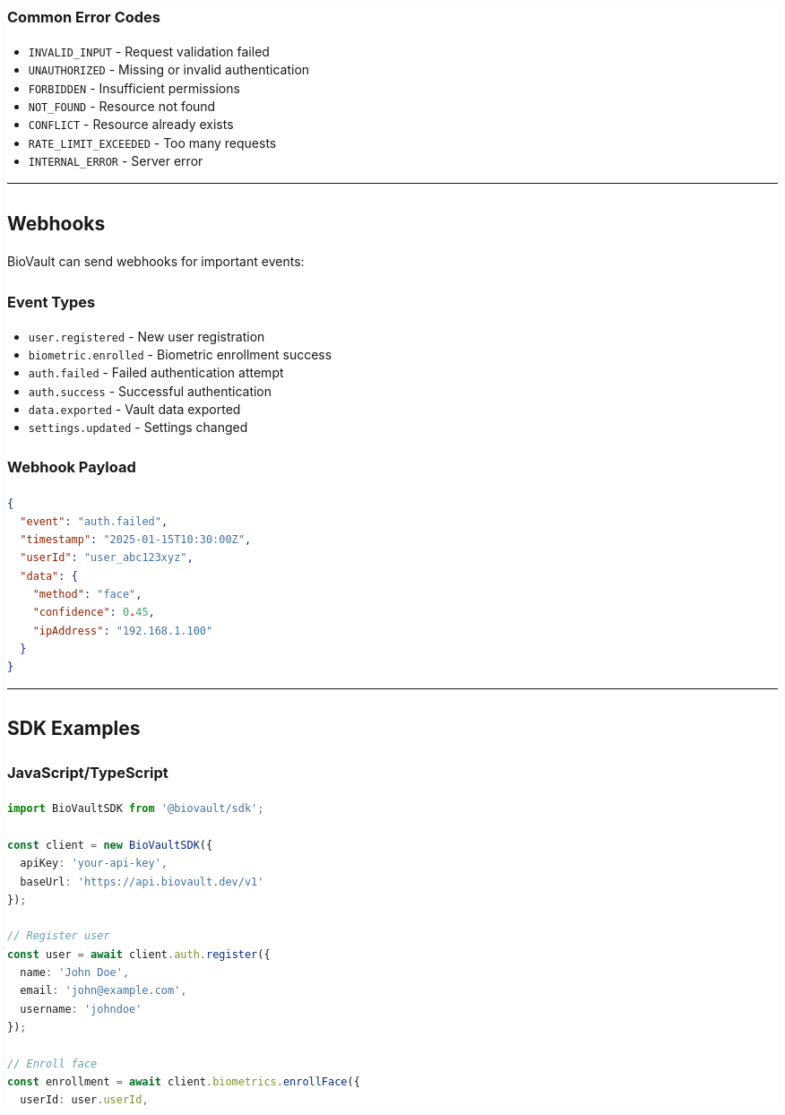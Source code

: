 ### Common Error Codes

- `INVALID_INPUT` - Request validation failed
- `UNAUTHORIZED` - Missing or invalid authentication
- `FORBIDDEN` - Insufficient permissions
- `NOT_FOUND` - Resource not found
- `CONFLICT` - Resource already exists
- `RATE_LIMIT_EXCEEDED` - Too many requests
- `INTERNAL_ERROR` - Server error

---

## Webhooks

BioVault can send webhooks for important events:

### Event Types

- `user.registered` - New user registration
- `biometric.enrolled` - Biometric enrollment success
- `auth.failed` - Failed authentication attempt
- `auth.success` - Successful authentication
- `data.exported` - Vault data exported
- `settings.updated` - Settings changed

### Webhook Payload

```json
{
  "event": "auth.failed",
  "timestamp": "2025-01-15T10:30:00Z",
  "userId": "user_abc123xyz",
  "data": {
    "method": "face",
    "confidence": 0.45,
    "ipAddress": "192.168.1.100"
  }
}
```

---

## SDK Examples

### JavaScript/TypeScript

```typescript
import BioVaultSDK from '@biovault/sdk';

const client = new BioVaultSDK({
  apiKey: 'your-api-key',
  baseUrl: 'https://api.biovault.dev/v1'
});

// Register user
const user = await client.auth.register({
  name: 'John Doe',
  email: 'john@example.com',
  username: 'johndoe'
});

// Enroll face
const enrollment = await client.biometrics.enrollFace({
  userId: user.userId,
```